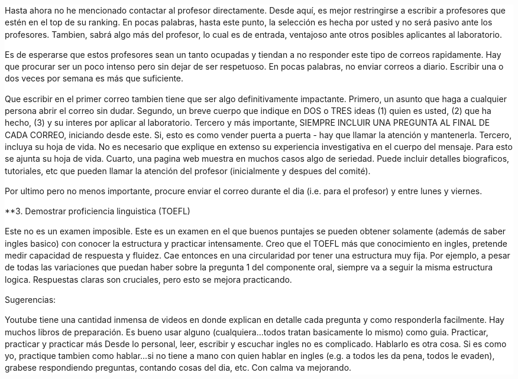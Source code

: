  

Hasta ahora no he mencionado contactar al profesor directamente. Desde aquí, es mejor restringirse a escribir a profesores que estén en el top de su ranking. En pocas palabras, hasta este punto, la selección es hecha por usted y no será pasivo ante los profesores. Tambien, sabrá algo más del profesor, lo cual es de entrada, ventajoso ante otros posibles aplicantes al laboratorio.

 

Es de esperarse que estos profesores sean un tanto ocupadas y tiendan a no responder este tipo de correos rapidamente. Hay que procurar ser un poco intenso pero sin dejar de ser respetuoso. En pocas palabras, no enviar correos a diario. Escribir una o dos veces por semana es más que suficiente. 

 

Que escribir en el primer correo tambien tiene que ser algo definitivamente impactante. Primero, un asunto que haga a cualquier persona abrir el correo sin dudar.  Segundo, un breve cuerpo que indique en DOS o TRES ideas (1) quien es usted, (2) que ha hecho, (3) y su interes por aplicar al laboratorio. Tercero y más importante, SIEMPRE INCLUIR UNA PREGUNTA AL FINAL DE CADA CORREO, iniciando desde este. Si, esto es como vender puerta a puerta - hay que llamar la atención y mantenerla. Tercero, incluya su hoja de vida. No es necesario que explique en extenso su experiencia investigativa en el cuerpo del mensaje. Para esto se ajunta su hoja de vida. Cuarto, una pagina web muestra en muchos casos algo de seriedad. Puede incluir detalles biograficos, tutoriales, etc que pueden llamar la atención del profesor (inicialmente y despues del comité).

 

 

Por ultimo pero no menos importante, procure enviar el correo durante el dia (i.e. para el profesor) y entre lunes y viernes.

 

 

 

 

**3. Demostrar proficiencia linguistica (TOEFL)

Este no es un examen imposible. Este es un examen en el que buenos puntajes se pueden obtener solamente (además de saber ingles basico) con conocer la estructura y practicar intensamente. Creo que el TOEFL más que conocimiento en ingles, pretende medir capacidad de respuesta y fluidez. Cae entonces en una circularidad por tener una estructura muy fija. Por ejemplo, a pesar de todas las variaciones que puedan haber sobre la pregunta 1 del componente oral, siempre va a seguir la misma estructura logica. Respuestas claras son cruciales, pero esto se mejora practicando.

 

Sugerencias:

Youtube tiene una cantidad inmensa de videos en donde explican en detalle cada pregunta y como responderla facilmente. 
Hay muchos libros de preparación. Es bueno usar alguno (cualquiera...todos tratan basicamente lo mismo) como guia.
Practicar, practicar y practicar más
Desde lo personal, leer, escribir y escuchar ingles no es complicado. Hablarlo es otra cosa. Si es como yo, practique tambien como hablar...si no tiene a mano con quien hablar en ingles (e.g. a todos les da pena, todos le evaden), grabese respondiendo preguntas, contando cosas del dia, etc. Con calma va mejorando.
 
